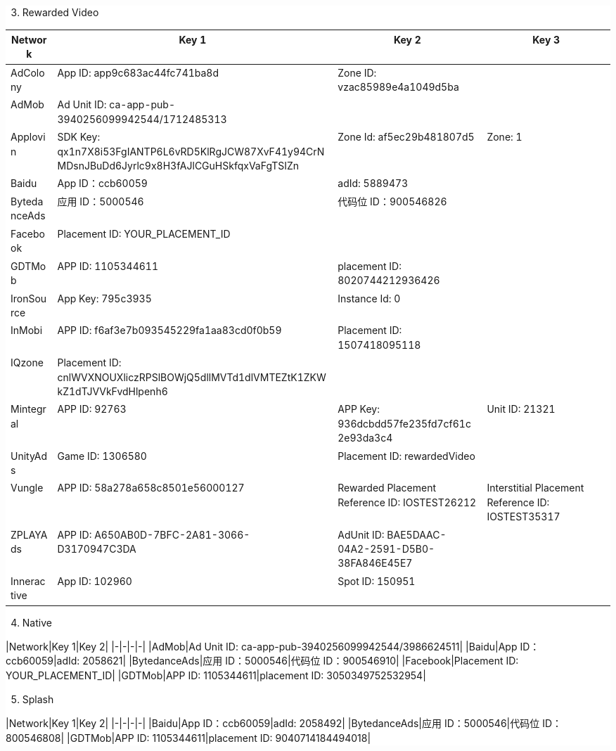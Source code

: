 3. Rewarded Video

|Network|Key 1|Key 2|Key 3|
|-|-|-|-|
|AdColony|App ID: app9c683ac44fc741ba8d|Zone ID: vzac85989e4a1049d5ba||
|AdMob|Ad Unit ID: ca-app-pub-3940256099942544/1712485313|||
|Applovin|SDK Key: qx1n7X8i53FgIANTP6L6vRD5KlRgJCW87XvF41y94CrNMDsnJBuDd6Jyrlc9x8H3fAJlCGuHSkfqxVaFgTSIZn|Zone Id: af5ec29b481807d5|Zone: 1|
|Baidu|App ID：ccb60059|adId: 5889473||
|BytedanceAds|应用 ID：5000546|代码位 ID：900546826||
|Facebook|Placement ID: YOUR_PLACEMENT_ID|||
|GDTMob|APP ID: 1105344611|placement ID: 8020744212936426||
|IronSource|App Key: 795c3935|Instance Id: 0||
|InMobi|APP ID: f6af3e7b093545229fa1aa83cd0f0b59|Placement ID: 1507418095118||
|IQzone|Placement ID: cnlWVXNOUXliczRPSlBOWjQ5dllMVTd1dlVMTEZtK1ZKWkZ1dTJVVkFvdHlpenh6|||
|Mintegral|APP ID: 92763|APP Key: 936dcbdd57fe235fd7cf61c2e93da3c4|Unit ID: 21321|
|UnityAds|Game ID: 1306580|Placement ID: rewardedVideo||
|Vungle|APP ID: 58a278a658c8501e56000127|Rewarded Placement Reference ID: IOSTEST26212|Interstitial Placement Reference ID: IOSTEST35317|
|ZPLAYAds|APP ID: A650AB0D-7BFC-2A81-3066-D3170947C3DA|AdUnit ID: BAE5DAAC-04A2-2591-D5B0-38FA846E45E7||
|Inneractive|App ID: 102960|Spot ID: 150951||

4. Native

|Network|Key 1|Key 2|
|-|-|-|-|
|AdMob|Ad Unit ID: ca-app-pub-3940256099942544/3986624511|
|Baidu|App ID：ccb60059|adId: 2058621|
|BytedanceAds|应用 ID：5000546|代码位 ID：900546910|
|Facebook|Placement ID: YOUR_PLACEMENT_ID|
|GDTMob|APP ID: 1105344611|placement ID: 3050349752532954|

5. Splash

|Network|Key 1|Key 2|
|-|-|-|-|
|Baidu|App ID：ccb60059|adId: 2058492|
|BytedanceAds|应用 ID：5000546|代码位 ID：800546808|
|GDTMob|APP ID: 1105344611|placement ID: 9040714184494018|
